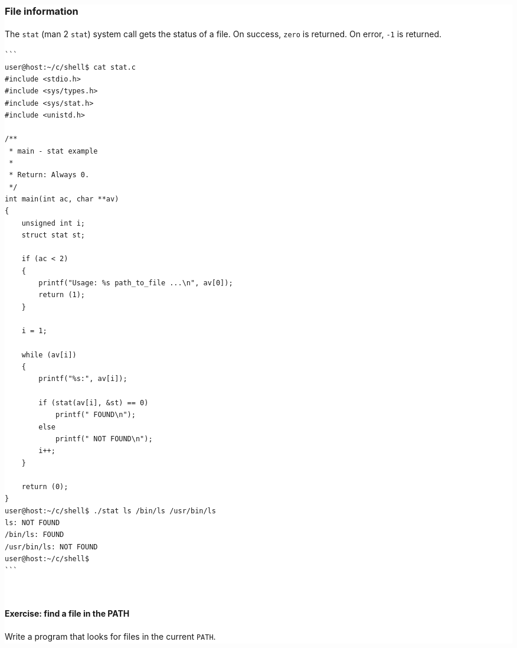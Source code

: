 ### File information

The `stat` (man 2 `stat`) system call gets the status of a file. On success, `zero` is returned. On error, `-1` is returned.

	```
	user@host:~/c/shell$ cat stat.c
	#include <stdio.h>
	#include <sys/types.h>
	#include <sys/stat.h>
	#include <unistd.h>

	/**
	 * main - stat example
	 *
	 * Return: Always 0.
	 */
	int main(int ac, char **av)
	{
		unsigned int i;
		struct stat st;

		if (ac < 2)
		{
			printf("Usage: %s path_to_file ...\n", av[0]);
			return (1);
		}

		i = 1;

		while (av[i])
		{
			printf("%s:", av[i]);

			if (stat(av[i], &st) == 0)
				printf(" FOUND\n");
			else
				printf(" NOT FOUND\n");
			i++;
		}

		return (0);
	}
	user@host:~/c/shell$ ./stat ls /bin/ls /usr/bin/ls
	ls: NOT FOUND
	/bin/ls: FOUND
	/usr/bin/ls: NOT FOUND
	user@host:~/c/shell$ 
	```

<br />

#### Exercise: find a file in the PATH

Write a program that looks for files in the current `PATH`.
